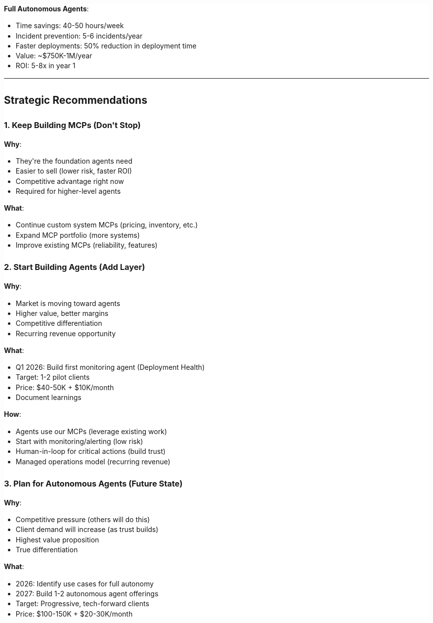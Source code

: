 **Full Autonomous Agents**:
- Time savings: 40-50 hours/week
- Incident prevention: 5-6 incidents/year
- Faster deployments: 50% reduction in deployment time
- Value: ~$750K-1M/year
- ROI: 5-8x in year 1

---

## Strategic Recommendations

### 1. Keep Building MCPs (Don't Stop)

**Why**:
- They're the foundation agents need
- Easier to sell (lower risk, faster ROI)
- Competitive advantage right now
- Required for higher-level agents

**What**:
- Continue custom system MCPs (pricing, inventory, etc.)
- Expand MCP portfolio (more systems)
- Improve existing MCPs (reliability, features)

### 2. Start Building Agents (Add Layer)

**Why**:
- Market is moving toward agents
- Higher value, better margins
- Competitive differentiation
- Recurring revenue opportunity

**What**:
- Q1 2026: Build first monitoring agent (Deployment Health)
- Target: 1-2 pilot clients
- Price: $40-50K + $10K/month
- Document learnings

**How**:
- Agents use our MCPs (leverage existing work)
- Start with monitoring/alerting (low risk)
- Human-in-loop for critical actions (build trust)
- Managed operations model (recurring revenue)

### 3. Plan for Autonomous Agents (Future State)

**Why**:
- Competitive pressure (others will do this)
- Client demand will increase (as trust builds)
- Highest value proposition
- True differentiation

**What**:
- 2026: Identify use cases for full autonomy
- 2027: Build 1-2 autonomous agent offerings
- Target: Progressive, tech-forward clients
- Price: $100-150K + $20-30K/month
